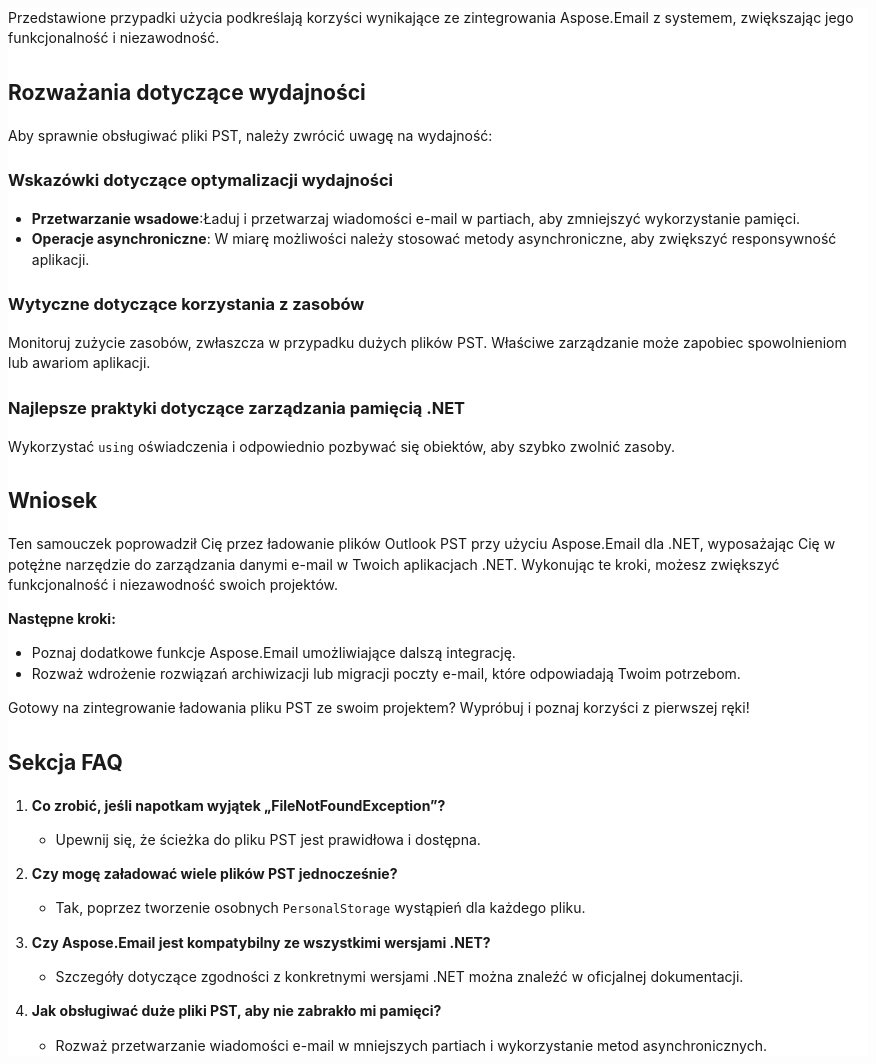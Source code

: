 Przedstawione przypadki użycia podkreślają korzyści wynikające ze zintegrowania Aspose.Email z systemem, zwiększając jego funkcjonalność i niezawodność.

## Rozważania dotyczące wydajności

Aby sprawnie obsługiwać pliki PST, należy zwrócić uwagę na wydajność:

### Wskazówki dotyczące optymalizacji wydajności

- **Przetwarzanie wsadowe**:Ładuj i przetwarzaj wiadomości e-mail w partiach, aby zmniejszyć wykorzystanie pamięci.
- **Operacje asynchroniczne**: W miarę możliwości należy stosować metody asynchroniczne, aby zwiększyć responsywność aplikacji.

### Wytyczne dotyczące korzystania z zasobów

Monitoruj zużycie zasobów, zwłaszcza w przypadku dużych plików PST. Właściwe zarządzanie może zapobiec spowolnieniom lub awariom aplikacji.

### Najlepsze praktyki dotyczące zarządzania pamięcią .NET

Wykorzystać `using` oświadczenia i odpowiednio pozbywać się obiektów, aby szybko zwolnić zasoby.

## Wniosek

Ten samouczek poprowadził Cię przez ładowanie plików Outlook PST przy użyciu Aspose.Email dla .NET, wyposażając Cię w potężne narzędzie do zarządzania danymi e-mail w Twoich aplikacjach .NET. Wykonując te kroki, możesz zwiększyć funkcjonalność i niezawodność swoich projektów.

**Następne kroki:**

- Poznaj dodatkowe funkcje Aspose.Email umożliwiające dalszą integrację.
- Rozważ wdrożenie rozwiązań archiwizacji lub migracji poczty e-mail, które odpowiadają Twoim potrzebom.

Gotowy na zintegrowanie ładowania pliku PST ze swoim projektem? Wypróbuj i poznaj korzyści z pierwszej ręki!

## Sekcja FAQ

1. **Co zrobić, jeśli napotkam wyjątek „FileNotFoundException”?**
   - Upewnij się, że ścieżka do pliku PST jest prawidłowa i dostępna.

2. **Czy mogę załadować wiele plików PST jednocześnie?**
   - Tak, poprzez tworzenie osobnych `PersonalStorage` wystąpień dla każdego pliku.

3. **Czy Aspose.Email jest kompatybilny ze wszystkimi wersjami .NET?**
   - Szczegóły dotyczące zgodności z konkretnymi wersjami .NET można znaleźć w oficjalnej dokumentacji.

4. **Jak obsługiwać duże pliki PST, aby nie zabrakło mi pamięci?**
   - Rozważ przetwarzanie wiadomości e-mail w mniejszych partiach i wykorzystanie metod asynchronicznych.
